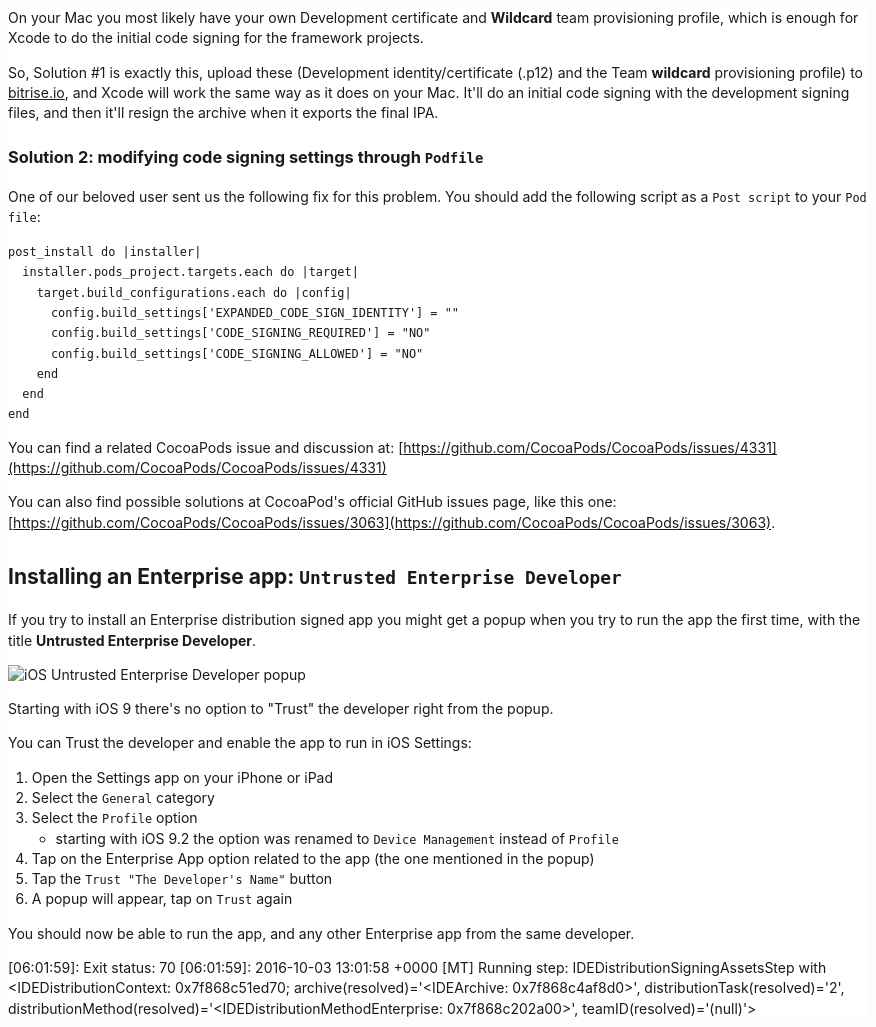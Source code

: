 On your Mac you most likely have your own Development certificate and **Wildcard** team provisioning profile, which is enough for Xcode to do the initial code signing for the framework projects.

So, Solution \#1 is exactly this, upload these \(Development identity/certificate \(.p12\) and the Team **wildcard** provisioning profile\) to [bitrise.io](https://www.bitrise.io), and Xcode will work the same way as it does on your Mac. It'll do an initial code signing with the development signing files, and then it'll resign the archive when it exports the final IPA.

### Solution 2: modifying code signing settings through `Podfile`

One of our beloved user sent us the following fix for this problem. You should add the following script as a `Post script` to your `Podfile`:

```text
post_install do |installer|
  installer.pods_project.targets.each do |target|
    target.build_configurations.each do |config|
      config.build_settings['EXPANDED_CODE_SIGN_IDENTITY'] = ""
      config.build_settings['CODE_SIGNING_REQUIRED'] = "NO"
      config.build_settings['CODE_SIGNING_ALLOWED'] = "NO"
    end
  end
end
```

You can find a related CocoaPods issue and discussion at: [https://github.com/CocoaPods/CocoaPods/issues/4331](https://github.com/CocoaPods/CocoaPods/issues/4331)

You can also find possible solutions at CocoaPod's official GitHub issues page, like this one: [https://github.com/CocoaPods/CocoaPods/issues/3063](https://github.com/CocoaPods/CocoaPods/issues/3063).

## Installing an Enterprise app: `Untrusted Enterprise Developer`

If you try to install an Enterprise distribution signed app you might get a popup when you try to run the app the first time, with the title **Untrusted Enterprise Developer**.

![iOS Untrusted Enterprise Developer popup](https://github.com/OrganizationDummy/devcenter/tree/acf5f40e38b6dcf6fe62e839a4c04acb31fdebd2/img/ios/ios-untrusted-enterprise-developer.png)

Starting with iOS 9 there's no option to "Trust" the developer right from the popup.

You can Trust the developer and enable the app to run in iOS Settings:

1. Open the Settings app on your iPhone or iPad
2. Select the `General` category
3. Select the `Profile` option
   * starting with iOS 9.2 the option was renamed to `Device Management` instead of `Profile`
4. Tap on the Enterprise App option related to the app \(the one mentioned in the popup\)
5. Tap the `Trust "The Developer's Name"` button
6. A popup will appear, tap on `Trust` again

You should now be able to run the app, and any other Enterprise app from the same developer.


[06:01:59]: Exit status: 70
[06:01:59]: 2016-10-03 13:01:58 +0000 [MT] Running step: IDEDistributionSigningAssetsStep with <IDEDistributionContext: 0x7f868c51ed70; archive(resolved)='<IDEArchive: 0x7f868c4af8d0>', distributionTask(resolved)='2', distributionMethod(resolved)='<IDEDistributionMethodEnterprise: 0x7f868c202a00>', teamID(resolved)='(null)'>